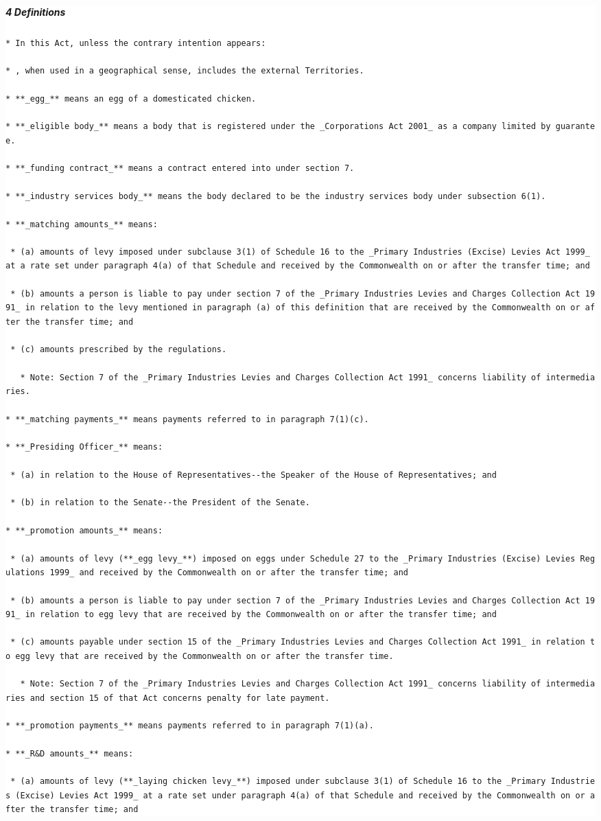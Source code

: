 ##### 4  Definitions

    * In this Act, unless the contrary intention appears:

    * , when used in a geographical sense, includes the external Territories.

    * **_egg_** means an egg of a domesticated chicken.

    * **_eligible body_** means a body that is registered under the _Corporations Act 2001_ as a company limited by guarantee.

    * **_funding contract_** means a contract entered into under section 7.

    * **_industry services body_** means the body declared to be the industry services body under subsection 6(1).

    * **_matching amounts_** means:

     * (a) amounts of levy imposed under subclause 3(1) of Schedule 16 to the _Primary Industries (Excise) Levies Act 1999_ at a rate set under paragraph 4(a) of that Schedule and received by the Commonwealth on or after the transfer time; and

     * (b) amounts a person is liable to pay under section 7 of the _Primary Industries Levies and Charges Collection Act 1991_ in relation to the levy mentioned in paragraph (a) of this definition that are received by the Commonwealth on or after the transfer time; and

     * (c) amounts prescribed by the regulations.

       * Note: Section 7 of the _Primary Industries Levies and Charges Collection Act 1991_ concerns liability of intermediaries.

    * **_matching payments_** means payments referred to in paragraph 7(1)(c).

    * **_Presiding Officer_** means:

     * (a) in relation to the House of Representatives--the Speaker of the House of Representatives; and

     * (b) in relation to the Senate--the President of the Senate.

    * **_promotion amounts_** means:

     * (a) amounts of levy (**_egg levy_**) imposed on eggs under Schedule 27 to the _Primary Industries (Excise) Levies Regulations 1999_ and received by the Commonwealth on or after the transfer time; and

     * (b) amounts a person is liable to pay under section 7 of the _Primary Industries Levies and Charges Collection Act 1991_ in relation to egg levy that are received by the Commonwealth on or after the transfer time; and

     * (c) amounts payable under section 15 of the _Primary Industries Levies and Charges Collection Act 1991_ in relation to egg levy that are received by the Commonwealth on or after the transfer time.

       * Note: Section 7 of the _Primary Industries Levies and Charges Collection Act 1991_ concerns liability of intermediaries and section 15 of that Act concerns penalty for late payment.

    * **_promotion payments_** means payments referred to in paragraph 7(1)(a).

    * **_R&D amounts_** means:

     * (a) amounts of levy (**_laying chicken levy_**) imposed under subclause 3(1) of Schedule 16 to the _Primary Industries (Excise) Levies Act 1999_ at a rate set under paragraph 4(a) of that Schedule and received by the Commonwealth on or after the transfer time; and

